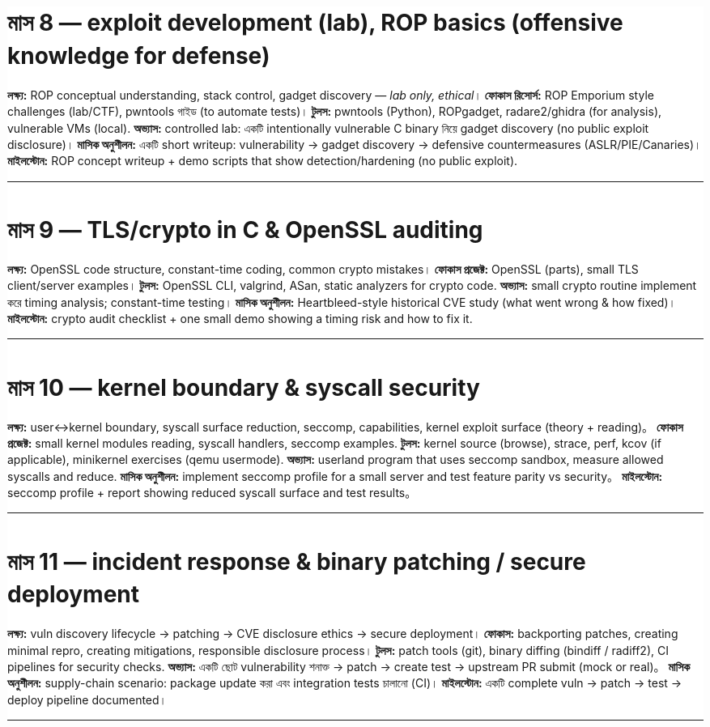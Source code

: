 
# মাস 8 — exploit development (lab), ROP basics (offensive knowledge for defense)

**লক্ষ্য:** ROP conceptual understanding, stack control, gadget discovery — *lab only, ethical*।
**ফোকাস রিসোর্স:** ROP Emporium style challenges (lab/CTF), pwntools গাইড (to automate tests)।
**টুলস:** pwntools (Python), ROPgadget, radare2/ghidra (for analysis), vulnerable VMs (local).
**অভ্যাস:** controlled lab: একটি intentionally vulnerable C binary নিয়ে gadget discovery (no public exploit disclosure)।
**মাসিক অনুশীলন:** একটি short writeup: vulnerability → gadget discovery → defensive countermeasures (ASLR/PIE/Canaries)।
**মাইলস্টোন:** ROP concept writeup + demo scripts that show detection/hardening (no public exploit).

---

# মাস 9 — TLS/crypto in C & OpenSSL auditing

**লক্ষ্য:** OpenSSL code structure, constant-time coding, common crypto mistakes।
**ফোকাস প্রজেক্ট:** OpenSSL (parts), small TLS client/server examples।
**টুলস:** OpenSSL CLI, valgrind, ASan, static analyzers for crypto code.
**অভ্যাস:** small crypto routine implement করে timing analysis; constant-time testing।
**মাসিক অনুশীলন:** Heartbleed-style historical CVE study (what went wrong & how fixed)।
**মাইলস্টোন:** crypto audit checklist + one small demo showing a timing risk and how to fix it.

---

# মাস 10 — kernel boundary & syscall security

**লক্ষ্য:** user↔kernel boundary, syscall surface reduction, seccomp, capabilities, kernel exploit surface (theory + reading)。
**ফোকাস প্রজেক্ট:** small kernel modules reading, syscall handlers, seccomp examples.
**টুলস:** kernel source (browse), strace, perf, kcov (if applicable), minikernel exercises (qemu usermode).
**অভ্যাস:** userland program that uses seccomp sandbox, measure allowed syscalls and reduce.
**মাসিক অনুশীলন:** implement seccomp profile for a small server and test feature parity vs security。
**মাইলস্টোন:** seccomp profile + report showing reduced syscall surface and test results。

---

# মাস 11 — incident response & binary patching / secure deployment

**লক্ষ্য:** vuln discovery lifecycle → patching → CVE disclosure ethics → secure deployment।
**ফোকাস:** backporting patches, creating minimal repro, creating mitigations, responsible disclosure process।
**টুলস:** patch tools (git), binary diffing (bindiff / radiff2), CI pipelines for security checks.
**অভ্যাস:** একটি ছোট vulnerability শনাক্ত → patch → create test → upstream PR submit (mock or real)。
**মাসিক অনুশীলন:** supply-chain scenario: package update করা এবং integration tests চালানো (CI)।
**মাইলস্টোন:** একটি complete vuln → patch → test → deploy pipeline documented।

---